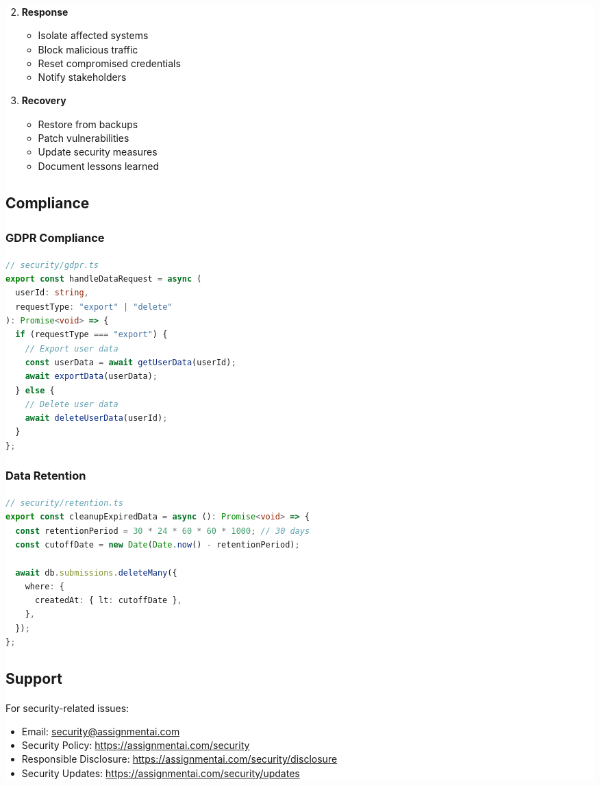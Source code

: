 2. **Response**

   - Isolate affected systems
   - Block malicious traffic
   - Reset compromised credentials
   - Notify stakeholders

3. **Recovery**
   - Restore from backups
   - Patch vulnerabilities
   - Update security measures
   - Document lessons learned

## Compliance

### GDPR Compliance

```typescript
// security/gdpr.ts
export const handleDataRequest = async (
  userId: string,
  requestType: "export" | "delete"
): Promise<void> => {
  if (requestType === "export") {
    // Export user data
    const userData = await getUserData(userId);
    await exportData(userData);
  } else {
    // Delete user data
    await deleteUserData(userId);
  }
};
```

### Data Retention

```typescript
// security/retention.ts
export const cleanupExpiredData = async (): Promise<void> => {
  const retentionPeriod = 30 * 24 * 60 * 60 * 1000; // 30 days
  const cutoffDate = new Date(Date.now() - retentionPeriod);

  await db.submissions.deleteMany({
    where: {
      createdAt: { lt: cutoffDate },
    },
  });
};
```

## Support

For security-related issues:

- Email: security@assignmentai.com
- Security Policy: https://assignmentai.com/security
- Responsible Disclosure: https://assignmentai.com/security/disclosure
- Security Updates: https://assignmentai.com/security/updates
